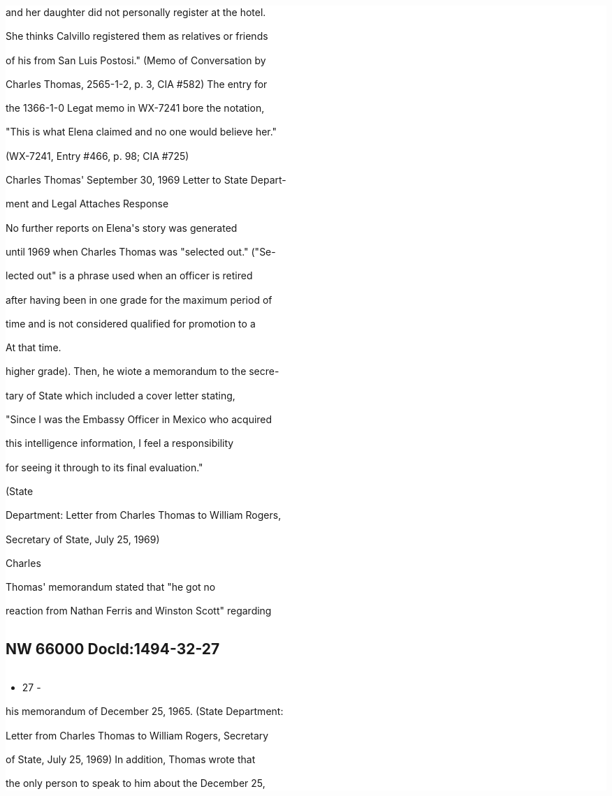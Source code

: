 and her daughter did not personally register at the hotel.

She thinks Calvillo registered them as relatives or friends

of his from San Luis Postosi." (Memo of Conversation by

Charles Thomas, 2565-1-2, p. 3, CIA #582) The entry for

the 1366-1-0 Legat memo in WX-7241 bore the notation,

"This is what Elena claimed and no one would believe her."

(WX-7241, Entry #466, p. 98; CIA #725)

Charles Thomas' September 30, 1969 Letter to State Depart-

ment and Legal Attaches Response

No further reports on Elena's story was generated

until 1969 when Charles Thomas was "selected out." ("Se-

lected out" is a phrase used when an officer is retired

after having been in one grade for the maximum period of

time and is not considered qualified for promotion to a

At that time.

higher grade). Then, he wiote a memorandum to the secre-

tary of State which included a cover letter stating,

"Since I was the Embassy Officer in Mexico who acquired

this intelligence information, I feel a responsibility

for seeing it through to its final evaluation."

(State

Department: Letter from Charles Thomas to William Rogers,

Secretary of State, July 25, 1969)

Charles

Thomas' memorandum stated that "he got no

reaction from Nathan Ferris and Winston Scott" regarding

NW 66000 Docld:1494-32-27
---

##
- 27 -

his memorandum of December 25, 1965. (State Department:

Letter from Charles Thomas to William Rogers, Secretary

of State, July 25, 1969) In addition, Thomas wrote that

the only person to speak to him about the December 25,
